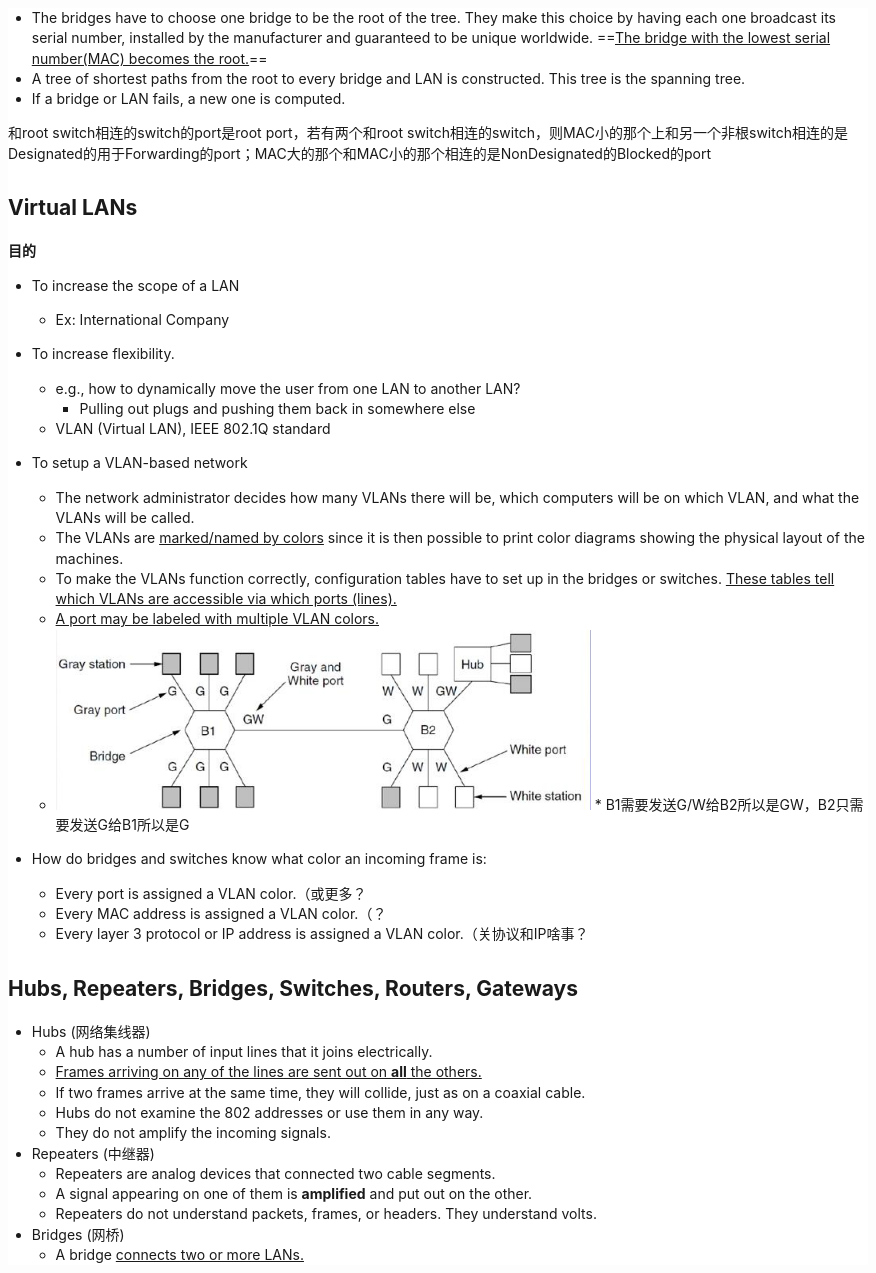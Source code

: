 * The bridges have to choose one bridge to be the root of the tree. They make this choice by having each one broadcast its serial number, installed by the manufacturer and guaranteed to be unique worldwide. ==<u>The bridge with the lowest serial number(MAC) becomes the root.</u>==
* A tree of shortest paths from the root to every bridge and LAN is constructed. This tree is the spanning tree.
* If a bridge or LAN fails, a new one is computed.

和root switch相连的switch的port是root port，若有两个和root switch相连的switch，则MAC小的那个上和另一个非根switch相连的是Designated的用于Forwarding的port；MAC大的那个和MAC小的那个相连的是NonDesignated的Blocked的port

## Virtual LANs

**目的**

* To increase the scope of a LAN
    * Ex: International Company
* To increase flexibility.
    * e.g., how to dynamically move the user from one LAN to another LAN?
        * Pulling out plugs and pushing them back in somewhere else
    * VLAN (Virtual LAN), IEEE 802.1Q standard

* To setup a VLAN-based network
    * The network administrator decides how many VLANs there will be, which computers will be on which VLAN, and what the VLANs will be called.
    * The VLANs are <u>marked/named by colors</u> since it is then possible to print color diagrams showing the physical layout of the machines.
    * To make the VLANs function correctly, configuration tables have to set up in the bridges or switches. <u>These tables tell which VLANs are accessible via which ports (lines).</u>
    * <u>A port may be labeled with multiple VLAN colors.</u>
    * <img src="assets/image-20201107110047368.png" style="zoom:80%;" />
        * B1需要发送G/W给B2所以是GW，B2只需要发送G给B1所以是G
* How do bridges and switches know what color an incoming frame is:
    * Every port is assigned a VLAN color.（或更多？
    * Every MAC address is assigned a VLAN color.（？
    * Every layer 3 protocol or IP address is assigned a VLAN color.（关协议和IP啥事？



## Hubs, Repeaters, Bridges, Switches, Routers, Gateways

* Hubs (网络集线器)
    * A hub has a number of input lines that it joins electrically.
    * <u>Frames arriving on any of the lines are sent out on **all** the others.</u>
    * If two frames arrive at the same time, they will collide, just as on a coaxial cable.
    * Hubs do not examine the 802 addresses or use them in any way.
    * They do not amplify the incoming signals.
* Repeaters (中继器)
    * Repeaters are analog devices that connected two cable segments.
    * A signal appearing on one of them is **amplified** and put out on the other.
    * Repeaters do not understand packets, frames, or headers. They understand volts.
* Bridges (网桥)
    * A bridge <u>connects two or more LANs.</u>